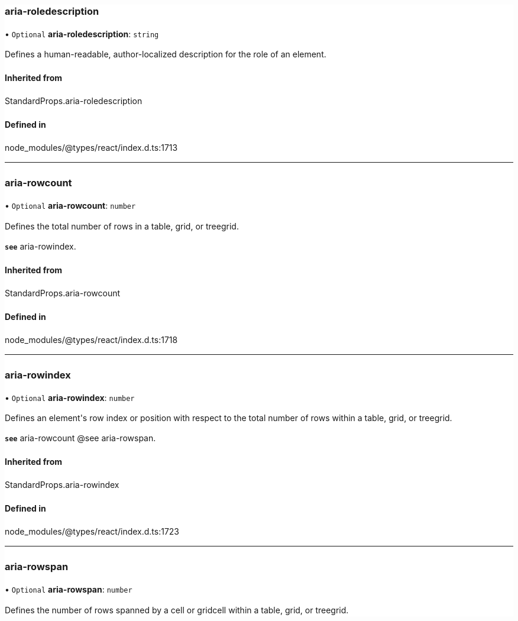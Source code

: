 ### aria-roledescription

• `Optional` **aria-roledescription**: `string`

Defines a human-readable, author-localized description for the role of an element.

#### Inherited from

StandardProps.aria-roledescription

#### Defined in

node_modules/@types/react/index.d.ts:1713

___

### aria-rowcount

• `Optional` **aria-rowcount**: `number`

Defines the total number of rows in a table, grid, or treegrid.

**`see`** aria-rowindex.

#### Inherited from

StandardProps.aria-rowcount

#### Defined in

node_modules/@types/react/index.d.ts:1718

___

### aria-rowindex

• `Optional` **aria-rowindex**: `number`

Defines an element's row index or position with respect to the total number of rows within a table, grid, or treegrid.

**`see`** aria-rowcount @see aria-rowspan.

#### Inherited from

StandardProps.aria-rowindex

#### Defined in

node_modules/@types/react/index.d.ts:1723

___

### aria-rowspan

• `Optional` **aria-rowspan**: `number`

Defines the number of rows spanned by a cell or gridcell within a table, grid, or treegrid.
